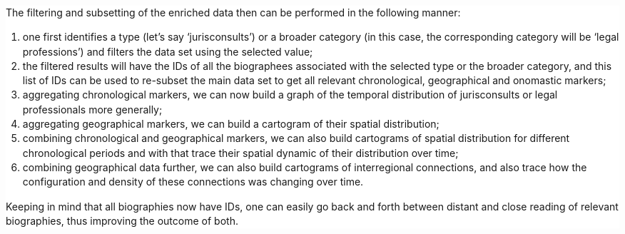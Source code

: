 The filtering and subsetting of the enriched data then can be performed in the following manner:

1) one first identifies a type (let’s say ‘jurisconsults’) or a broader category (in this case, the corresponding category will be ‘legal professions’) and filters the data set using the selected value;
2) the filtered results will have the IDs of all the biographees associated with the selected type or the broader category, and this list of IDs can be used to re-subset the main data set to get all relevant chronological, geographical and onomastic markers;
3) aggregating chronological markers, we can now build a graph of the temporal distribution of jurisconsults or legal professionals more generally;
4) aggregating geographical markers, we can build a cartogram of their spatial distribution;
5) combining chronological and geographical markers, we can also build cartograms of spatial distribution for different chronological periods and with that trace their spatial dynamic of their distribution over time;
6) combining geographical data further, we can also build cartograms of interregional connections, and also trace how the configuration and density of these connections was changing over time.

Keeping in mind that all biographies now have IDs, one can easily go back and forth between distant and close reading of relevant biographies, thus improving the outcome of both.
